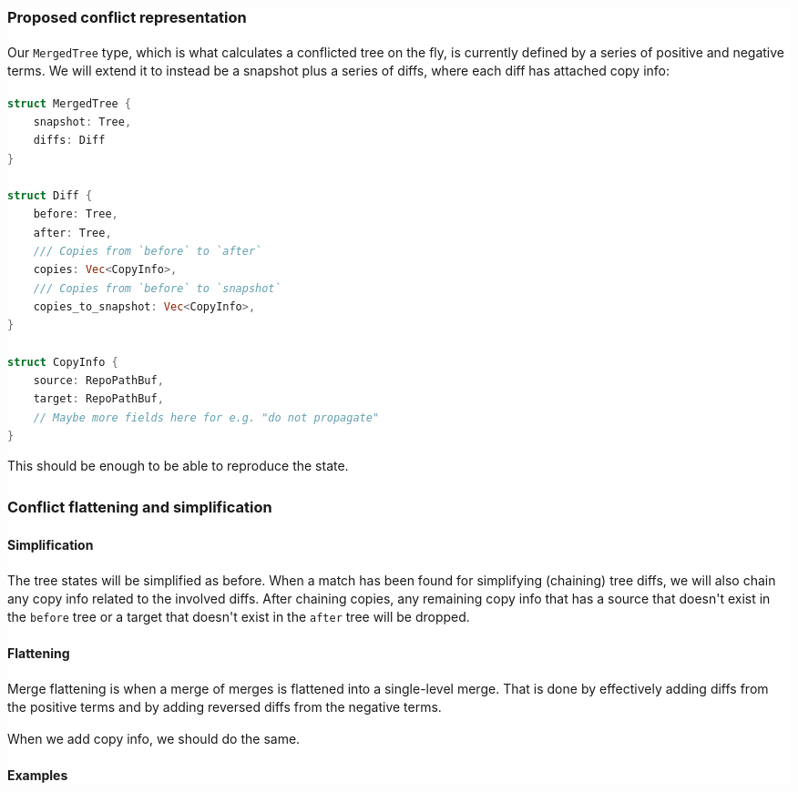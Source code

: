 ### Proposed conflict representation

Our `MergedTree` type, which is what calculates a conflicted tree on the fly,
is currently defined by a series of positive and negative terms. We will
extend it to instead be a snapshot plus a series of diffs, where each diff
has attached copy info:

```rust
struct MergedTree {
    snapshot: Tree,
    diffs: Diff
}

struct Diff {
    before: Tree,
    after: Tree,
    /// Copies from `before` to `after`
    copies: Vec<CopyInfo>,
    /// Copies from `before` to `snapshot`
    copies_to_snapshot: Vec<CopyInfo>,
}

struct CopyInfo {
    source: RepoPathBuf,
    target: RepoPathBuf,
    // Maybe more fields here for e.g. "do not propagate"
}
```

This should be enough to be able to reproduce the state.

### Conflict flattening and simplification

#### Simplification

The tree states will be simplified as before. When a match has been found for
simplifying (chaining) tree diffs, we will also chain any copy info related to
the involved diffs. After chaining copies, any remaining copy info that has a
source that doesn't exist in the `before` tree or a target that doesn't exist in
the `after` tree will be dropped.

#### Flattening

Merge flattening is when a merge of merges is flattened into a single-level
merge. That is done by effectively adding diffs from the positive terms and
by adding reversed diffs from the negative terms.


When we add copy info, we should do the same.


#### Examples



